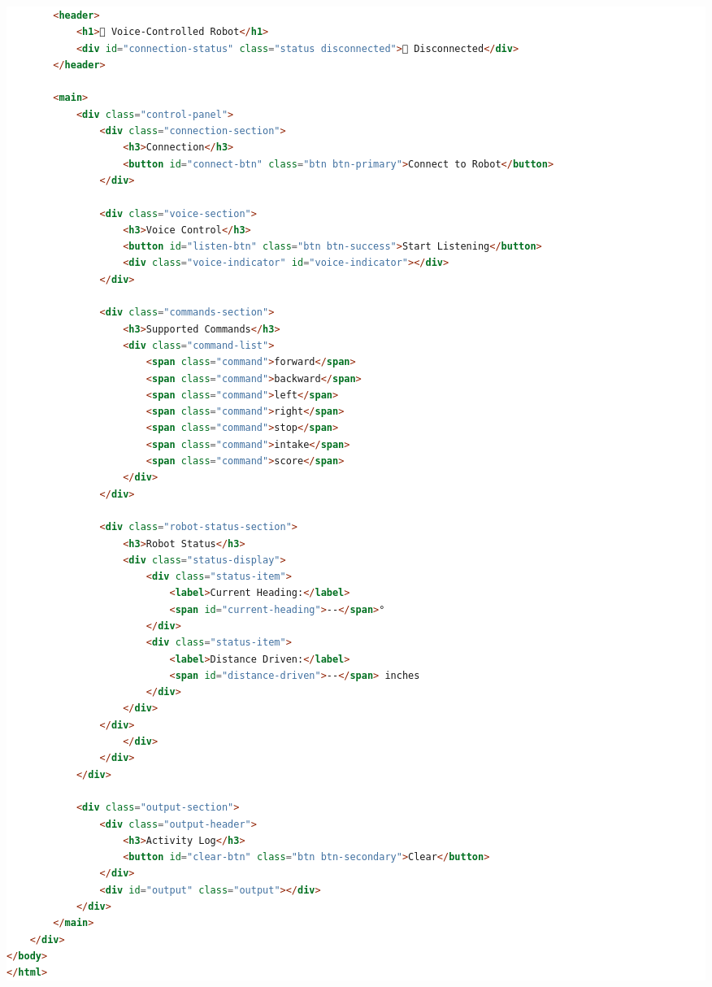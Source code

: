 ```html
        <header>
            <h1>🎤 Voice-Controlled Robot</h1>
            <div id="connection-status" class="status disconnected">🔴 Disconnected</div>
        </header>

        <main>
            <div class="control-panel">
                <div class="connection-section">
                    <h3>Connection</h3>
                    <button id="connect-btn" class="btn btn-primary">Connect to Robot</button>
                </div>

                <div class="voice-section">
                    <h3>Voice Control</h3>
                    <button id="listen-btn" class="btn btn-success">Start Listening</button>
                    <div class="voice-indicator" id="voice-indicator"></div>
                </div>

                <div class="commands-section">
                    <h3>Supported Commands</h3>
                    <div class="command-list">
                        <span class="command">forward</span>
                        <span class="command">backward</span>
                        <span class="command">left</span>
                        <span class="command">right</span>
                        <span class="command">stop</span>
                        <span class="command">intake</span>
                        <span class="command">score</span>
                    </div>
                </div>

                <div class="robot-status-section">
                    <h3>Robot Status</h3>
                    <div class="status-display">
                        <div class="status-item">
                            <label>Current Heading:</label>
                            <span id="current-heading">--</span>°
                        </div>
                        <div class="status-item">
                            <label>Distance Driven:</label>
                            <span id="distance-driven">--</span> inches
                        </div>
                    </div>
                </div>
                    </div>
                </div>
            </div>

            <div class="output-section">
                <div class="output-header">
                    <h3>Activity Log</h3>
                    <button id="clear-btn" class="btn btn-secondary">Clear</button>
                </div>
                <div id="output" class="output"></div>
            </div>
        </main>
    </div>
</body>
</html>
```
